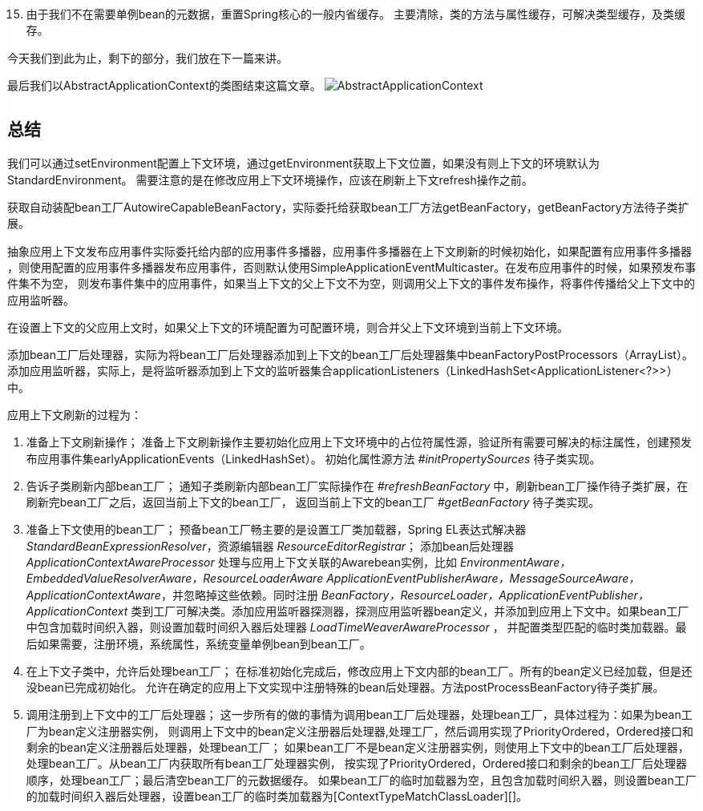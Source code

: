 15. 由于我们不在需要单例bean的元数据，重置Spring核心的一般内省缓存。
主要清除，类的方法与属性缓存，可解决类型缓存，及类缓存。

今天我们到此为止，剩下的部分，我们放在下一篇来讲。

最后我们以AbstractApplicationContext的类图结束这篇文章。
![AbstractApplicationContext](/image/spring-context/AbstractApplicationContext.png)

## 总结

我们可以通过setEnvironment配置上下文环境，通过getEnvironment获取上下文位置，如果没有则上下文的环境默认为StandardEnvironment。
需要注意的是在修改应用上下文环境操作，应该在刷新上下文refresh操作之前。

获取自动装配bean工厂AutowireCapableBeanFactory，实际委托给获取bean工厂方法getBeanFactory，getBeanFactory方法待子类扩展。


抽象应用上下文发布应用事件实际委托给内部的应用事件多播器，应用事件多播器在上下文刷新的时候初始化，如果配置有应用事件多播器
，则使用配置的应用事件多播器发布应用事件，否则默认使用SimpleApplicationEventMulticaster。在发布应用事件的时候，如果预发布事件集不为空，
则发布事件集中的应用事件，如果当上下文的父上下文不为空，则调用父上下文的事件发布操作，将事件传播给父上下文中的应用监听器。

在设置上下文的父应用上文时，如果父上下文的环境配置为可配置环境，则合并父上下文环境到当前上下文环境。

添加bean工厂后处理器，实际为将bean工厂后处理器添加到上下文的bean工厂后处理器集中beanFactoryPostProcessors（ArrayList<BeanFactoryPostProcessor>）。添加应用监听器，实际上，是将监听器添加到上下文的监听器集合applicationListeners（LinkedHashSet<ApplicationListener<?>>）中。

应用上下文刷新的过程为：
1. 准备上下文刷新操作；
准备上下文刷新操作主要初始化应用上下文环境中的占位符属性源，验证所有需要可解决的标注属性，创建预发布应用事件集earlyApplicationEvents（LinkedHashSet<ApplicationEvent>）。
初始化属性源方法 *#initPropertySources* 待子类实现。

2. 告诉子类刷新内部bean工厂；
通知子类刷新内部bean工厂实际操作在 *#refreshBeanFactory* 中，刷新bean工厂操作待子类扩展，在刷新完bean工厂之后，返回当前上下文的bean工厂，
返回当前上下文的bean工厂 *#getBeanFactory* 待子类实现。

3. 准备上下文使用的bean工厂；
预备bean工厂畅主要的是设置工厂类加载器，Spring EL表达式解决器 *StandardBeanExpressionResolver*，资源编辑器 *ResourceEditorRegistrar*；
添加bean后处理器 *ApplicationContextAwareProcessor* 处理与应用上下文关联的Awarebean实例，比如 *EnvironmentAware，EmbeddedValueResolverAware，ResourceLoaderAware
ApplicationEventPublisherAware，MessageSourceAware，ApplicationContextAware*，并忽略掉这些依赖。同时注册 *BeanFactory，ResourceLoader，ApplicationEventPublisher，
ApplicationContext* 类到工厂可解决类。添加应用监听器探测器，探测应用监听器bean定义，并添加到应用上下文中。如果bean工厂中包含加载时间织入器，则设置加载时间织入器后处理器
*LoadTimeWeaverAwareProcessor* ， 并配置类型匹配的临时类加载器。最后如果需要，注册环境，系统属性，系统变量单例bean到bean工厂。

4. 在上下文子类中，允许后处理bean工厂；
在标准初始化完成后，修改应用上下文内部的bean工厂。所有的bean定义已经加载，但是还没bean已完成初始化。
允许在确定的应用上下文实现中注册特殊的bean后处理器。方法postProcessBeanFactory待子类扩展。

5. 调用注册到上下文中的工厂后处理器；
这一步所有的做的事情为调用bean工厂后处理器，处理bean工厂，具体过程为：如果为bean工厂为bean定义注册器实例，
则调用上下文中的bean定义注册器后处理器,处理工厂，然后调用实现了PriorityOrdered，Ordered接口和剩余的bean定义注册器后处理器，处理bean工厂；
如果bean工厂不是bean定义注册器实例，则使用上下文中的bean工厂后处理器，处理bean工厂。从bean工厂内获取所有bean工厂处理器实例，
按实现了PriorityOrdered，Ordered接口和剩余的bean工厂后处理器顺序，处理bean工厂；最后清空bean工厂的元数据缓存。
如果bean工厂的临时加载器为空，且包含加载时间织入器，则设置bean工厂的加载时间织入器后处理器，设置bean工厂的临时类加载器为[ContextTypeMatchClassLoader][]。


[DelegatingMessageSource解析]: "DelegatingMessageSource解析"  